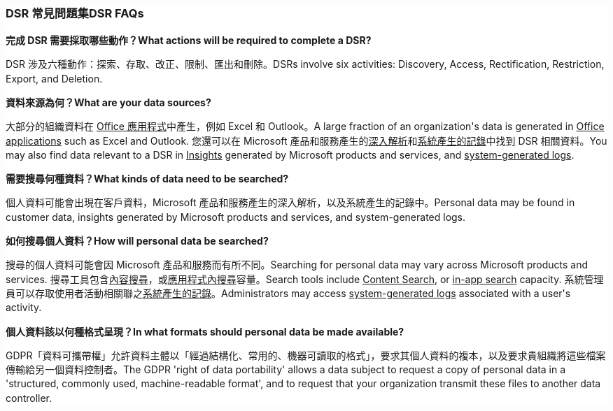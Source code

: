 ### <a name="dsr-faqs"></a><span data-ttu-id="d2c3f-142">DSR 常見問題集</span><span class="sxs-lookup"><span data-stu-id="d2c3f-142">DSR FAQs</span></span>

<span data-ttu-id="d2c3f-143">**完成 DSR 需要採取哪些動作？**</span><span class="sxs-lookup"><span data-stu-id="d2c3f-143">**What actions will be required to complete a DSR?**</span></span>

<span data-ttu-id="d2c3f-144">DSR 涉及六種動作：探索、存取、改正、限制、匯出和刪除。</span><span class="sxs-lookup"><span data-stu-id="d2c3f-144">DSRs involve six activities: Discovery, Access, Rectification, Restriction, Export, and Deletion.</span></span>

<span data-ttu-id="d2c3f-145">**資料來源為何？**</span><span class="sxs-lookup"><span data-stu-id="d2c3f-145">**What are your data sources?**</span></span>

<span data-ttu-id="d2c3f-146">大部分的組織資料在 [Office 應用程式](/microsoft-365/compliance/gdpr-dsr-office365#using-the-content-search-ediscovery-tool-to-respond-to-dsrs)中產生，例如 Excel 和 Outlook。</span><span class="sxs-lookup"><span data-stu-id="d2c3f-146">A large fraction of an organization's data is generated in [Office applications](/microsoft-365/compliance/gdpr-dsr-office365#using-the-content-search-ediscovery-tool-to-respond-to-dsrs) such as Excel and Outlook.</span></span> <span data-ttu-id="d2c3f-147">您還可以在 Microsoft 產品和服務產生的[深入解析](/microsoft-365/compliance/gdpr-dsr-office365#part-2-responding-to-dsrs-with-respect-to-insights-generated-by-office-365)和[系統產生的記錄](/microsoft-365/compliance/gdpr-dsr-office365#part-3-responding-to-dsrs-for-system-generated-logs)中找到 DSR 相關資料。</span><span class="sxs-lookup"><span data-stu-id="d2c3f-147">You may also find data relevant to a DSR in [Insights](/microsoft-365/compliance/gdpr-dsr-office365#part-2-responding-to-dsrs-with-respect-to-insights-generated-by-office-365) generated by Microsoft products and services, and [system-generated logs](/microsoft-365/compliance/gdpr-dsr-office365#part-3-responding-to-dsrs-for-system-generated-logs).</span></span>

<span data-ttu-id="d2c3f-148">**需要搜尋何種資料？**</span><span class="sxs-lookup"><span data-stu-id="d2c3f-148">**What kinds of data need to be searched?**</span></span>

<span data-ttu-id="d2c3f-149">個人資料可能會出現在客戶資料，Microsoft 產品和服務產生的深入解析，以及系統產生的記錄中。</span><span class="sxs-lookup"><span data-stu-id="d2c3f-149">Personal data may be found in customer data, insights generated by Microsoft products and services, and system-generated logs.</span></span>

<span data-ttu-id="d2c3f-150">**如何搜尋個人資料？**</span><span class="sxs-lookup"><span data-stu-id="d2c3f-150">**How will personal data be searched?**</span></span>

<span data-ttu-id="d2c3f-151">搜尋的個人資料可能會因 Microsoft 產品和服務而有所不同。</span><span class="sxs-lookup"><span data-stu-id="d2c3f-151">Searching for personal data may vary across Microsoft products and services.</span></span> <span data-ttu-id="d2c3f-152">搜尋工具包含[內容搜尋](/microsoft-365/compliance/gdpr-dsr-office365#using-the-content-search-ediscovery-tool-to-respond-to-dsrs)，或[應用程式內搜尋](/microsoft-365/compliance/gdpr-dsr-office365#using-in-app-functionality-to-respond-to-dsrs)容量。</span><span class="sxs-lookup"><span data-stu-id="d2c3f-152">Search tools include [Content Search](/microsoft-365/compliance/gdpr-dsr-office365#using-the-content-search-ediscovery-tool-to-respond-to-dsrs), or [in-app search](/microsoft-365/compliance/gdpr-dsr-office365#using-in-app-functionality-to-respond-to-dsrs) capacity.</span></span> <span data-ttu-id="d2c3f-153">系統管理員可以存取使用者活動相關聯之[系統產生的記錄](/microsoft-365/compliance/gdpr-dsr-office365#part-3-responding-to-dsrs-for-system-generated-logs)。</span><span class="sxs-lookup"><span data-stu-id="d2c3f-153">Administrators may access [system-generated logs](/microsoft-365/compliance/gdpr-dsr-office365#part-3-responding-to-dsrs-for-system-generated-logs) associated with a user's activity.</span></span>  

<span data-ttu-id="d2c3f-154">**個人資料該以何種格式呈現？**</span><span class="sxs-lookup"><span data-stu-id="d2c3f-154">**In what formats should personal data be made available?**</span></span>

<span data-ttu-id="d2c3f-155">GDPR「資料可攜帶權」允許資料主體以「經過結構化、常用的、機器可讀取的格式」，要求其個人資料的複本，以及要求貴組織將這些檔案傳輸給另一個資料控制者。</span><span class="sxs-lookup"><span data-stu-id="d2c3f-155">The GDPR 'right of data portability' allows a data subject to request a copy of personal data in a 'structured, commonly used, machine-readable format', and to request that your organization transmit these files to another data controller.</span></span>
